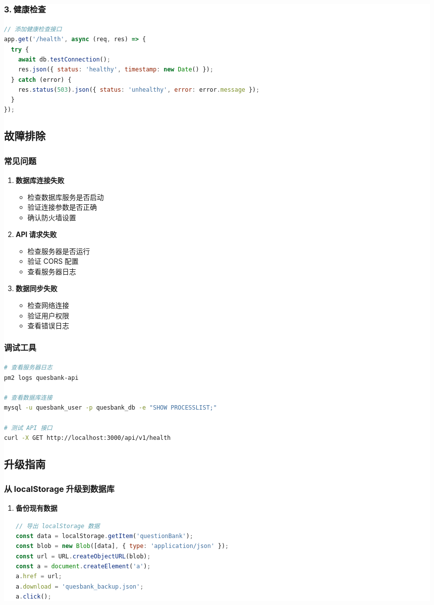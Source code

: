 ### 3. 健康检查
```javascript
// 添加健康检查接口
app.get('/health', async (req, res) => {
  try {
    await db.testConnection();
    res.json({ status: 'healthy', timestamp: new Date() });
  } catch (error) {
    res.status(503).json({ status: 'unhealthy', error: error.message });
  }
});
```

## 故障排除

### 常见问题

1. **数据库连接失败**
   - 检查数据库服务是否启动
   - 验证连接参数是否正确
   - 确认防火墙设置

2. **API 请求失败**
   - 检查服务器是否运行
   - 验证 CORS 配置
   - 查看服务器日志

3. **数据同步失败**
   - 检查网络连接
   - 验证用户权限
   - 查看错误日志

### 调试工具
```bash
# 查看服务器日志
pm2 logs quesbank-api

# 查看数据库连接
mysql -u quesbank_user -p quesbank_db -e "SHOW PROCESSLIST;"

# 测试 API 接口
curl -X GET http://localhost:3000/api/v1/health
```

## 升级指南

### 从 localStorage 升级到数据库

1. **备份现有数据**
   ```javascript
   // 导出 localStorage 数据
   const data = localStorage.getItem('questionBank');
   const blob = new Blob([data], { type: 'application/json' });
   const url = URL.createObjectURL(blob);
   const a = document.createElement('a');
   a.href = url;
   a.download = 'quesbank_backup.json';
   a.click();
   ```
